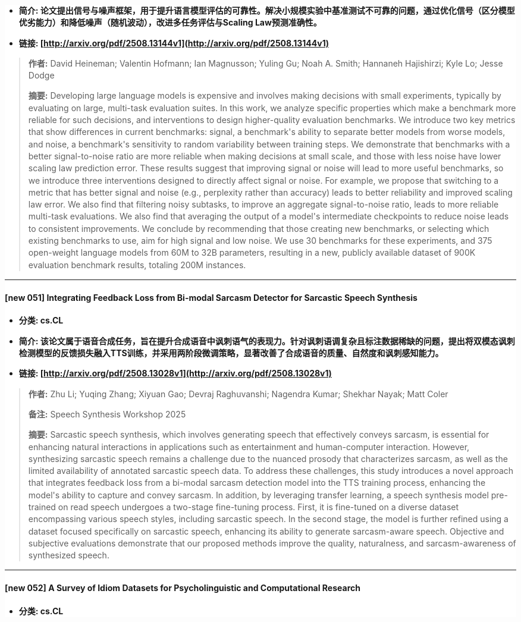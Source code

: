 - **简介: 论文提出信号与噪声框架，用于提升语言模型评估的可靠性。解决小规模实验中基准测试不可靠的问题，通过优化信号（区分模型优劣能力）和降低噪声（随机波动），改进多任务评估与Scaling Law预测准确性。**

- **链接: [http://arxiv.org/pdf/2508.13144v1](http://arxiv.org/pdf/2508.13144v1)**

> **作者:** David Heineman; Valentin Hofmann; Ian Magnusson; Yuling Gu; Noah A. Smith; Hannaneh Hajishirzi; Kyle Lo; Jesse Dodge
>
> **摘要:** Developing large language models is expensive and involves making decisions with small experiments, typically by evaluating on large, multi-task evaluation suites. In this work, we analyze specific properties which make a benchmark more reliable for such decisions, and interventions to design higher-quality evaluation benchmarks. We introduce two key metrics that show differences in current benchmarks: signal, a benchmark's ability to separate better models from worse models, and noise, a benchmark's sensitivity to random variability between training steps. We demonstrate that benchmarks with a better signal-to-noise ratio are more reliable when making decisions at small scale, and those with less noise have lower scaling law prediction error. These results suggest that improving signal or noise will lead to more useful benchmarks, so we introduce three interventions designed to directly affect signal or noise. For example, we propose that switching to a metric that has better signal and noise (e.g., perplexity rather than accuracy) leads to better reliability and improved scaling law error. We also find that filtering noisy subtasks, to improve an aggregate signal-to-noise ratio, leads to more reliable multi-task evaluations. We also find that averaging the output of a model's intermediate checkpoints to reduce noise leads to consistent improvements. We conclude by recommending that those creating new benchmarks, or selecting which existing benchmarks to use, aim for high signal and low noise. We use 30 benchmarks for these experiments, and 375 open-weight language models from 60M to 32B parameters, resulting in a new, publicly available dataset of 900K evaluation benchmark results, totaling 200M instances.
>
---
#### [new 051] Integrating Feedback Loss from Bi-modal Sarcasm Detector for Sarcastic Speech Synthesis
- **分类: cs.CL**

- **简介: 该论文属于语音合成任务，旨在提升合成语音中讽刺语气的表现力。针对讽刺语调复杂且标注数据稀缺的问题，提出将双模态讽刺检测模型的反馈损失融入TTS训练，并采用两阶段微调策略，显著改善了合成语音的质量、自然度和讽刺感知能力。**

- **链接: [http://arxiv.org/pdf/2508.13028v1](http://arxiv.org/pdf/2508.13028v1)**

> **作者:** Zhu Li; Yuqing Zhang; Xiyuan Gao; Devraj Raghuvanshi; Nagendra Kumar; Shekhar Nayak; Matt Coler
>
> **备注:** Speech Synthesis Workshop 2025
>
> **摘要:** Sarcastic speech synthesis, which involves generating speech that effectively conveys sarcasm, is essential for enhancing natural interactions in applications such as entertainment and human-computer interaction. However, synthesizing sarcastic speech remains a challenge due to the nuanced prosody that characterizes sarcasm, as well as the limited availability of annotated sarcastic speech data. To address these challenges, this study introduces a novel approach that integrates feedback loss from a bi-modal sarcasm detection model into the TTS training process, enhancing the model's ability to capture and convey sarcasm. In addition, by leveraging transfer learning, a speech synthesis model pre-trained on read speech undergoes a two-stage fine-tuning process. First, it is fine-tuned on a diverse dataset encompassing various speech styles, including sarcastic speech. In the second stage, the model is further refined using a dataset focused specifically on sarcastic speech, enhancing its ability to generate sarcasm-aware speech. Objective and subjective evaluations demonstrate that our proposed methods improve the quality, naturalness, and sarcasm-awareness of synthesized speech.
>
---
#### [new 052] A Survey of Idiom Datasets for Psycholinguistic and Computational Research
- **分类: cs.CL**

